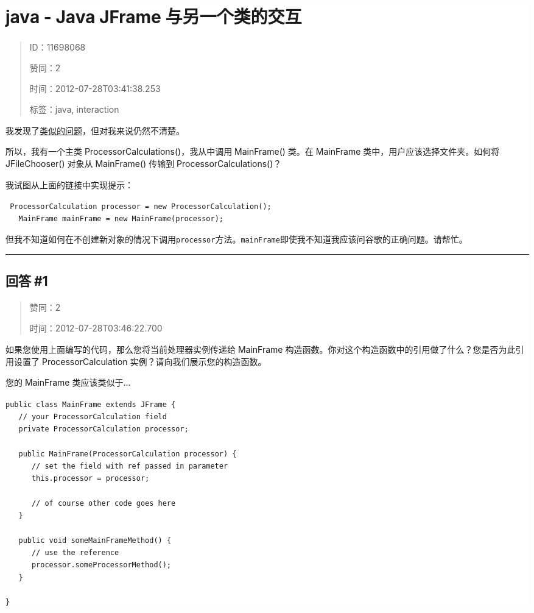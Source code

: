 # java - Java JFrame 与另一个类的交互

> ID：11698068
> 
> 赞同：2
> 
> 时间：2012-07-28T03:41:38.253
> 
> 标签：java, interaction

我发现了[类似的问题](https://stackoverflow.com/questions/10393954/java-with-jframe-and-class-interaction)，但对我来说仍然不清楚。

所以，我有一个主类 ProcessorCalculations()，我从中调用 MainFrame() 类。在 MainFrame 类中，用户应该选择文件夹。如何将 JFileChooser() 对象从 MainFrame() 传输到 ProcessorCalculations()？

我试图从上面的链接中实现提示：

```
 ProcessorCalculation processor = new ProcessorCalculation();
   MainFrame mainFrame = new MainFrame(processor); 
```

但我不知道如何在不创建新对象的情况下调用`processor`方法。`mainFrame`即使我不知道我应该问谷歌的正确问题。请帮忙。

* * *

## 回答 #1

> 赞同：2
> 
> 时间：2012-07-28T03:46:22.700

如果您使用上面编写的代码，那么您将当前处理器实例传递给 MainFrame 构造函数。你对这个构造函数中的引用做了什么？您是否为此引用设置了 ProcessorCalculation 实例？请向我们展示您的构造函数。

您的 MainFrame 类应该类似于...

```
public class MainFrame extends JFrame {
   // your ProcessorCalculation field  
   private ProcessorCalculation processor;

   public MainFrame(ProcessorCalculation processor) {
      // set the field with ref passed in parameter
      this.processor = processor; 

      // of course other code goes here
   }

   public void someMainFrameMethod() {
      // use the reference
      processor.someProcessorMethod();
   }

} 
```
